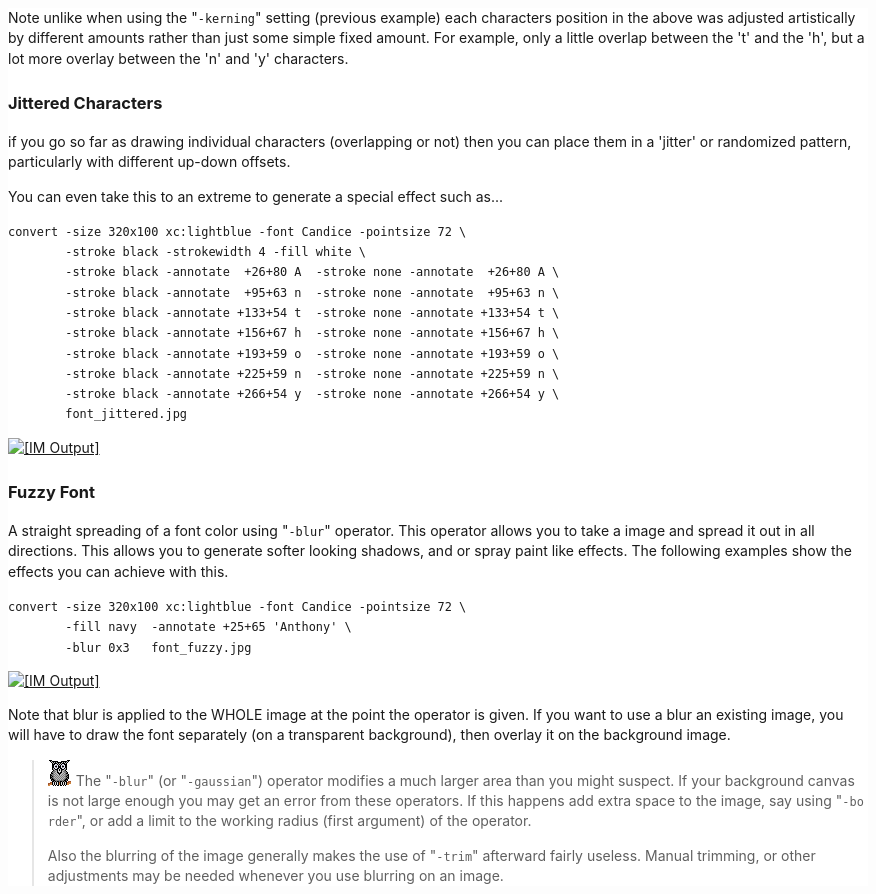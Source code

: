 Note unlike when using the "`-kerning`" setting (previous example) each characters position in the above was adjusted artistically by different amounts rather than just some simple fixed amount.
For example, only a little overlap between the 't' and the 'h', but a lot more overlay between the 'n' and 'y' characters.

### Jittered Characters
if you go so far as drawing individual characters (overlapping or not) then you can place them in a 'jitter' or randomized pattern, particularly with different up-down offsets.

You can even take this to an extreme to generate a special effect such as...

~~~
convert -size 320x100 xc:lightblue -font Candice -pointsize 72 \
        -stroke black -strokewidth 4 -fill white \
        -stroke black -annotate  +26+80 A  -stroke none -annotate  +26+80 A \
        -stroke black -annotate  +95+63 n  -stroke none -annotate  +95+63 n \
        -stroke black -annotate +133+54 t  -stroke none -annotate +133+54 t \
        -stroke black -annotate +156+67 h  -stroke none -annotate +156+67 h \
        -stroke black -annotate +193+59 o  -stroke none -annotate +193+59 o \
        -stroke black -annotate +225+59 n  -stroke none -annotate +225+59 n \
        -stroke black -annotate +266+54 y  -stroke none -annotate +266+54 y \
        font_jittered.jpg
~~~

[![\[IM Output\]](font_jittered.jpg)](font_jittered.jpg)

  
 ### Fuzzy Font
A straight spreading of a font color using "`-blur`" operator.
This operator allows you to take a image and spread it out in all directions.
This allows you to generate softer looking shadows, and or spray paint like effects.
The following examples show the effects you can achieve with this.

~~~
convert -size 320x100 xc:lightblue -font Candice -pointsize 72 \
        -fill navy  -annotate +25+65 'Anthony' \
        -blur 0x3   font_fuzzy.jpg
~~~

[![\[IM Output\]](font_fuzzy.jpg)](font_fuzzy.jpg)

Note that blur is applied to the WHOLE image at the point the operator is given.
If you want to use a blur an existing image, you will have to draw the font separately (on a transparent background), then overlay it on the background image.
  
> ![](../img_www/expert.gif)![](../img_www/space.gif)
> The "`-blur`" (or "`-gaussian`") operator modifies a much larger area than you might suspect.
> If your background canvas is not large enough you may get an error from these operators.
> If this happens add extra space to the image, say using "`-border`", or add a limit to the working radius (first argument) of the operator.
>  
> Also the blurring of the image generally makes the use of "`-trim`" afterward fairly useless.
> Manual trimming, or other adjustments may be needed whenever you use blurring on an image.
